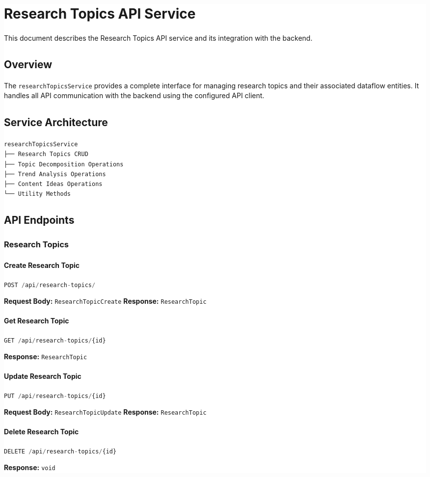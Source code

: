 # Research Topics API Service

This document describes the Research Topics API service and its integration with the backend.

## Overview

The `researchTopicsService` provides a complete interface for managing research topics and their associated dataflow entities. It handles all API communication with the backend using the configured API client.

## Service Architecture

```
researchTopicsService
├── Research Topics CRUD
├── Topic Decomposition Operations
├── Trend Analysis Operations
├── Content Ideas Operations
└── Utility Methods
```

## API Endpoints

### Research Topics

#### Create Research Topic
```typescript
POST /api/research-topics/
```
**Request Body:** `ResearchTopicCreate`
**Response:** `ResearchTopic`

#### Get Research Topic
```typescript
GET /api/research-topics/{id}
```
**Response:** `ResearchTopic`

#### Update Research Topic
```typescript
PUT /api/research-topics/{id}
```
**Request Body:** `ResearchTopicUpdate`
**Response:** `ResearchTopic`

#### Delete Research Topic
```typescript
DELETE /api/research-topics/{id}
```
**Response:** `void`
